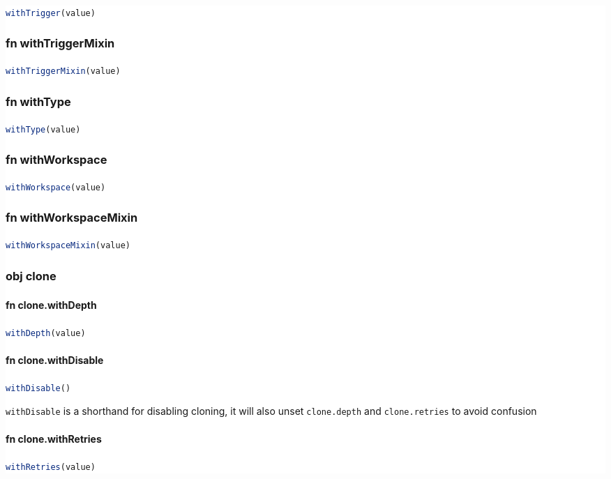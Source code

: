 ```ts
withTrigger(value)
```



### fn withTriggerMixin

```ts
withTriggerMixin(value)
```



### fn withType

```ts
withType(value)
```



### fn withWorkspace

```ts
withWorkspace(value)
```



### fn withWorkspaceMixin

```ts
withWorkspaceMixin(value)
```



### obj clone


#### fn clone.withDepth

```ts
withDepth(value)
```



#### fn clone.withDisable

```ts
withDisable()
```

`withDisable` is a shorthand for disabling cloning, it will also unset
`clone.depth` and `clone.retries` to avoid confusion


#### fn clone.withRetries

```ts
withRetries(value)
```
